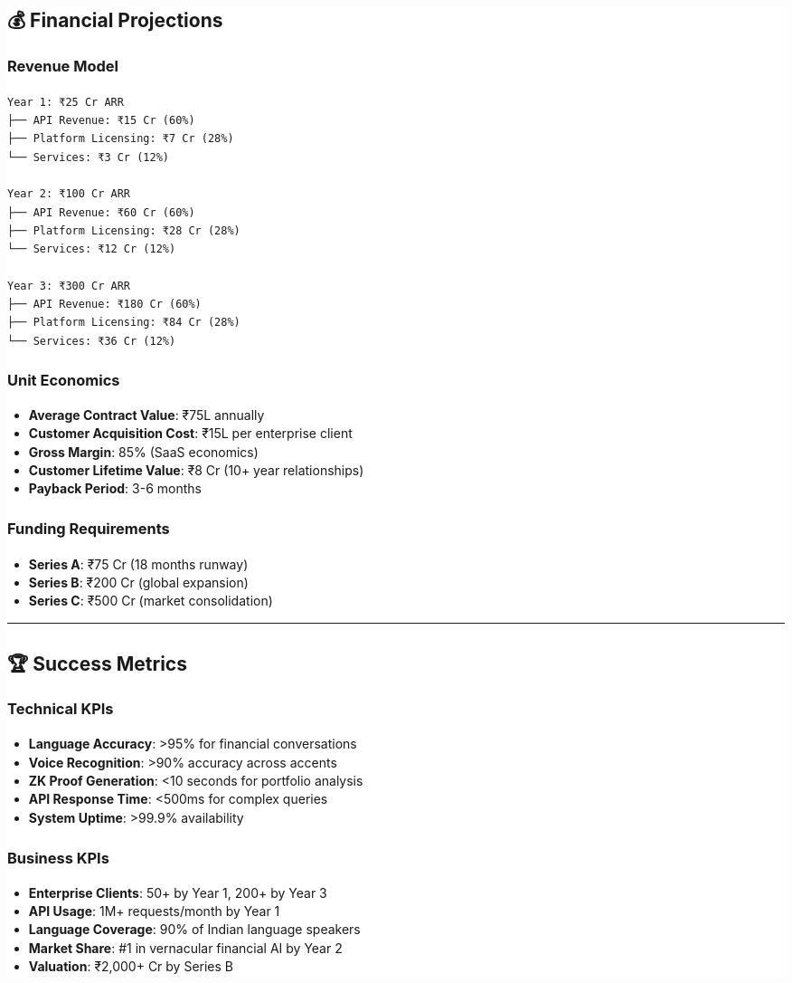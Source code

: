 
## 💰 **Financial Projections**

### **Revenue Model**
```
Year 1: ₹25 Cr ARR
├── API Revenue: ₹15 Cr (60%)
├── Platform Licensing: ₹7 Cr (28%)
└── Services: ₹3 Cr (12%)

Year 2: ₹100 Cr ARR
├── API Revenue: ₹60 Cr (60%)
├── Platform Licensing: ₹28 Cr (28%)
└── Services: ₹12 Cr (12%)

Year 3: ₹300 Cr ARR
├── API Revenue: ₹180 Cr (60%)
├── Platform Licensing: ₹84 Cr (28%)
└── Services: ₹36 Cr (12%)
```

### **Unit Economics**
- **Average Contract Value**: ₹75L annually
- **Customer Acquisition Cost**: ₹15L per enterprise client
- **Gross Margin**: 85% (SaaS economics)
- **Customer Lifetime Value**: ₹8 Cr (10+ year relationships)
- **Payback Period**: 3-6 months

### **Funding Requirements**
- **Series A**: ₹75 Cr (18 months runway)
- **Series B**: ₹200 Cr (global expansion)
- **Series C**: ₹500 Cr (market consolidation)

---

## 🏆 **Success Metrics**

### **Technical KPIs**
- **Language Accuracy**: >95% for financial conversations
- **Voice Recognition**: >90% accuracy across accents
- **ZK Proof Generation**: <10 seconds for portfolio analysis
- **API Response Time**: <500ms for complex queries
- **System Uptime**: >99.9% availability

### **Business KPIs**
- **Enterprise Clients**: 50+ by Year 1, 200+ by Year 3
- **API Usage**: 1M+ requests/month by Year 1
- **Language Coverage**: 90% of Indian language speakers
- **Market Share**: #1 in vernacular financial AI by Year 2
- **Valuation**: ₹2,000+ Cr by Series B
